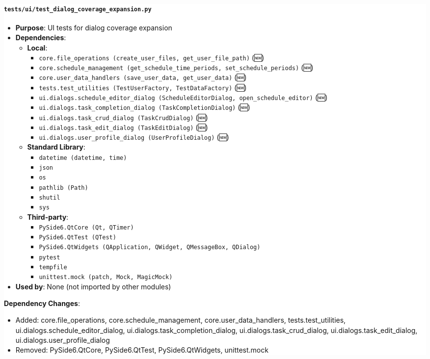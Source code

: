 



#### `tests/ui/test_dialog_coverage_expansion.py`
- **Purpose**: UI tests for dialog coverage expansion
- **Dependencies**: 
  - **Local**:
    - `core.file_operations (create_user_files, get_user_file_path)` (🆕)
    - `core.schedule_management (get_schedule_time_periods, set_schedule_periods)` (🆕)
    - `core.user_data_handlers (save_user_data, get_user_data)` (🆕)
    - `tests.test_utilities (TestUserFactory, TestDataFactory)` (🆕)
    - `ui.dialogs.schedule_editor_dialog (ScheduleEditorDialog, open_schedule_editor)` (🆕)
    - `ui.dialogs.task_completion_dialog (TaskCompletionDialog)` (🆕)
    - `ui.dialogs.task_crud_dialog (TaskCrudDialog)` (🆕)
    - `ui.dialogs.task_edit_dialog (TaskEditDialog)` (🆕)
    - `ui.dialogs.user_profile_dialog (UserProfileDialog)` (🆕)
  - **Standard Library**:
    - `datetime (datetime, time)`
    - `json`
    - `os`
    - `pathlib (Path)`
    - `shutil`
    - `sys`
  - **Third-party**:
    - `PySide6.QtCore (Qt, QTimer)`
    - `PySide6.QtTest (QTest)`
    - `PySide6.QtWidgets (QApplication, QWidget, QMessageBox, QDialog)`
    - `pytest`
    - `tempfile`
    - `unittest.mock (patch, Mock, MagicMock)`
- **Used by**: None (not imported by other modules)

**Dependency Changes**:
- Added: core.file_operations, core.schedule_management, core.user_data_handlers, tests.test_utilities, ui.dialogs.schedule_editor_dialog, ui.dialogs.task_completion_dialog, ui.dialogs.task_crud_dialog, ui.dialogs.task_edit_dialog, ui.dialogs.user_profile_dialog
- Removed: PySide6.QtCore, PySide6.QtTest, PySide6.QtWidgets, unittest.mock


